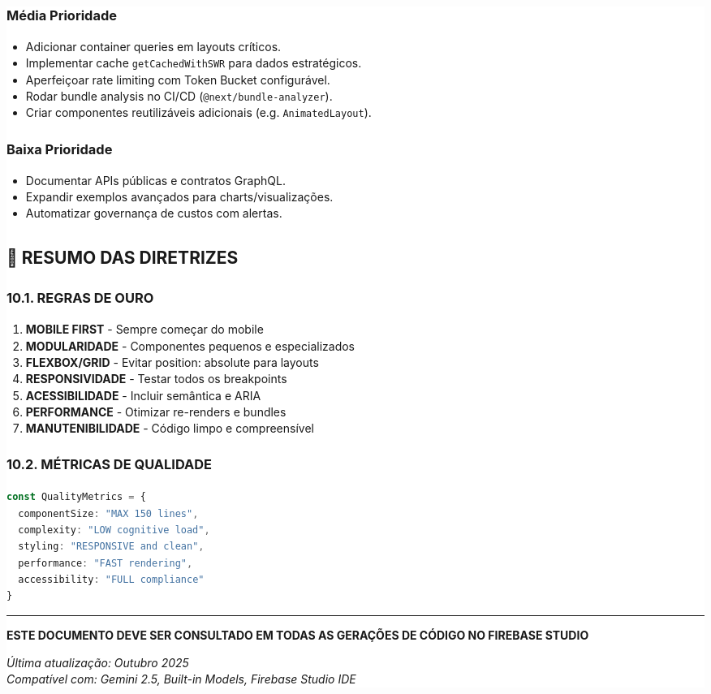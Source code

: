 ### Média Prioridade
- Adicionar container queries em layouts críticos.
- Implementar cache `getCachedWithSWR` para dados estratégicos.
- Aperfeiçoar rate limiting com Token Bucket configurável.
- Rodar bundle analysis no CI/CD (`@next/bundle-analyzer`).
- Criar componentes reutilizáveis adicionais (e.g. `AnimatedLayout`).

### Baixa Prioridade
- Documentar APIs públicas e contratos GraphQL.
- Expandir exemplos avançados para charts/visualizações.
- Automatizar governança de custos com alertas.

## 🎯 RESUMO DAS DIRETRIZES

### 10.1. REGRAS DE OURO
1. **MOBILE FIRST** - Sempre começar do mobile
2. **MODULARIDADE** - Componentes pequenos e especializados  
3. **FLEXBOX/GRID** - Evitar position: absolute para layouts
4. **RESPONSIVIDADE** - Testar todos os breakpoints
5. **ACESSIBILIDADE** - Incluir semântica e ARIA
6. **PERFORMANCE** - Otimizar re-renders e bundles
7. **MANUTENIBILIDADE** - Código limpo e compreensível

### 10.2. MÉTRICAS DE QUALIDADE
```typescript
const QualityMetrics = {
  componentSize: "MAX 150 lines",
  complexity: "LOW cognitive load", 
  styling: "RESPONSIVE and clean",
  performance: "FAST rendering",
  accessibility: "FULL compliance"
}
```

---

**ESTE DOCUMENTO DEVE SER CONSULTADO EM TODAS AS GERAÇÕES DE CÓDIGO NO FIREBASE STUDIO**

*Última atualização: Outubro 2025*  
*Compatível com: Gemini 2.5, Built-in Models, Firebase Studio IDE*